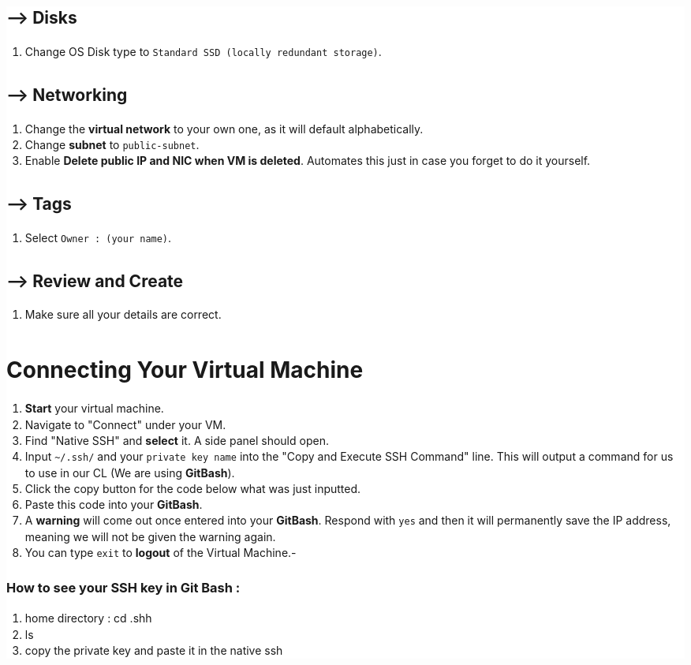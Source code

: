 ## --> Disks
1. Change OS Disk type to `Standard SSD (locally redundant storage)`.
 
## --> Networking
1. Change the **virtual network** to your own one, as it will default alphabetically.
2. Change **subnet** to `public-subnet`.
3. Enable **Delete public IP and NIC when VM is deleted**. Automates this just in case you forget to do it yourself.
 
## --> Tags
1. Select `Owner : (your name)`.
 
## --> Review and Create
1. Make sure all your details are correct.



# **Connecting Your Virtual Machine**
1. **Start** your virtual machine.
2. Navigate to "Connect" under your VM.
3. Find "Native SSH" and **select** it. A side panel should open.
4. Input `~/.ssh/` and your `private key name` into the "Copy and Execute SSH Command" line. This will output a command for us to use in our CL (We are using **GitBash**).
5. Click the copy button for the code below what was just inputted.
6. Paste this code into your **GitBash**.
7. A **warning** will come out once entered into your **GitBash**. Respond with `yes` and then it will permanently save the IP address, meaning we will not be given the warning again.
8. You can type `exit` to **logout** of the Virtual Machine.-
### How to see your SSH key in Git Bash :
1. home directory : cd .shh
2. ls
3. copy the private key and paste it in the native ssh

